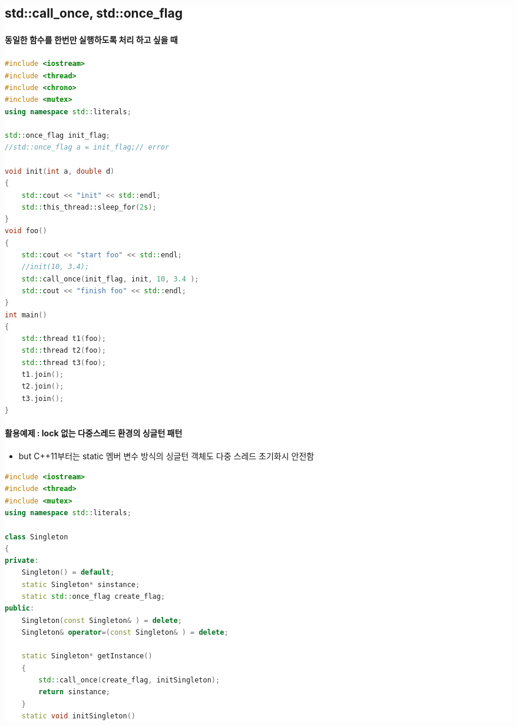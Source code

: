   

## std::call_once, std::once_flag

#### 동일한 함수를 한번만 실행하도록 처리 하고 싶을 때

```cpp
#include <iostream>
#include <thread>
#include <chrono>
#include <mutex>
using namespace std::literals;

std::once_flag init_flag;
//std::once_flag a = init_flag;// error

void init(int a, double d)
{
    std::cout << "init" << std::endl;
    std::this_thread::sleep_for(2s);
}
void foo()
{
    std::cout << "start foo" << std::endl;
    //init(10, 3.4);    
    std::call_once(init_flag, init, 10, 3.4 );
	std::cout << "finish foo" << std::endl;
}
int main()
{
	std::thread t1(foo);
	std::thread t2(foo);
    std::thread t3(foo);
	t1.join();
	t2.join();
    t3.join();
}
```

#### 활용예제 : lock 없는 다중스레드 환경의 싱글턴 패턴

- but C++11부터는 static 멤버 변수 방식의 싱글턴 객체도 다중 스레드 초기화시 안전함

```cpp
#include <iostream>
#include <thread>
#include <mutex>
using namespace std::literals;

class Singleton
{
private:
    Singleton() = default;
    static Singleton* sinstance;
    static std::once_flag create_flag;
public:
    Singleton(const Singleton& ) = delete;
    Singleton& operator=(const Singleton& ) = delete;

    static Singleton* getInstance() 
    {
        std::call_once(create_flag, initSingleton);
        return sinstance;
    }
    static void initSingleton()
```